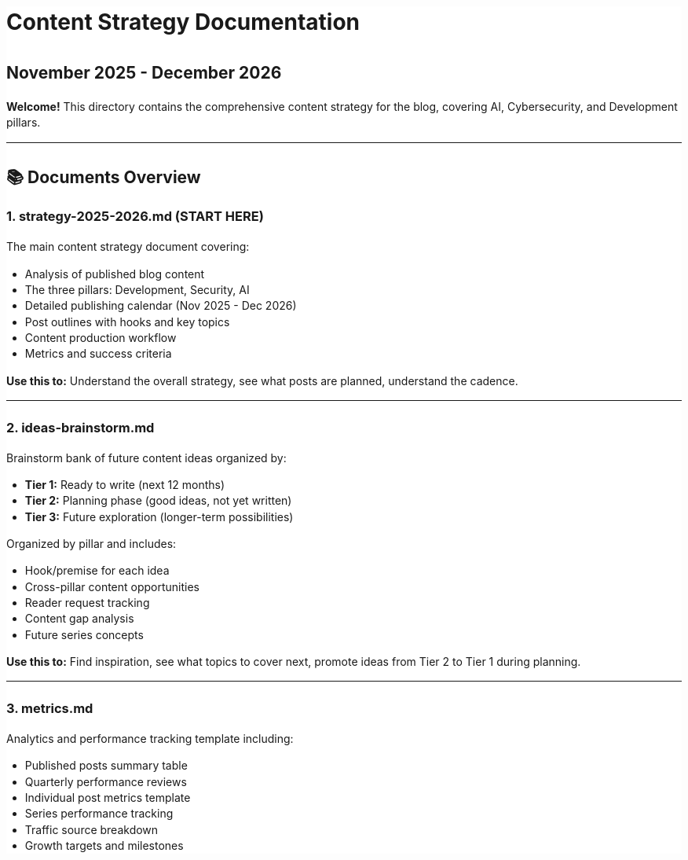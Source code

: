 # Content Strategy Documentation
## November 2025 - December 2026

**Welcome!** This directory contains the comprehensive content strategy for the blog, covering AI, Cybersecurity, and Development pillars.

---

## 📚 Documents Overview

### 1. **strategy-2025-2026.md** (START HERE)
The main content strategy document covering:
- Analysis of published blog content
- The three pillars: Development, Security, AI
- Detailed publishing calendar (Nov 2025 - Dec 2026)
- Post outlines with hooks and key topics
- Content production workflow
- Metrics and success criteria

**Use this to:** Understand the overall strategy, see what posts are planned, understand the cadence.

---

### 2. **ideas-brainstorm.md**
Brainstorm bank of future content ideas organized by:
- **Tier 1:** Ready to write (next 12 months)
- **Tier 2:** Planning phase (good ideas, not yet written)
- **Tier 3:** Future exploration (longer-term possibilities)

Organized by pillar and includes:
- Hook/premise for each idea
- Cross-pillar content opportunities
- Reader request tracking
- Content gap analysis
- Future series concepts

**Use this to:** Find inspiration, see what topics to cover next, promote ideas from Tier 2 to Tier 1 during planning.

---

### 3. **metrics.md**
Analytics and performance tracking template including:
- Published posts summary table
- Quarterly performance reviews
- Individual post metrics template
- Series performance tracking
- Traffic source breakdown
- Growth targets and milestones
